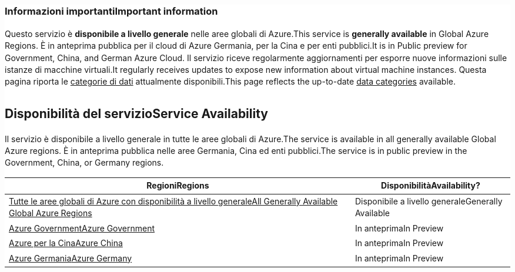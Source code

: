 ### <a name="important-information"></a><span data-ttu-id="0c302-109">Informazioni importanti</span><span class="sxs-lookup"><span data-stu-id="0c302-109">Important information</span></span>

<span data-ttu-id="0c302-110">Questo servizio è **disponibile a livello generale** nelle aree globali di Azure.</span><span class="sxs-lookup"><span data-stu-id="0c302-110">This service is  **generally available** in Global Azure Regions.</span></span> <span data-ttu-id="0c302-111">È in anteprima pubblica per il cloud di Azure Germania, per la Cina e per enti pubblici.</span><span class="sxs-lookup"><span data-stu-id="0c302-111">It is in Public preview for Government, China, and German Azure Cloud.</span></span> <span data-ttu-id="0c302-112">Il servizio riceve regolarmente aggiornamenti per esporre nuove informazioni sulle istanze di macchine virtuali.</span><span class="sxs-lookup"><span data-stu-id="0c302-112">It regularly receives updates to expose new information about virtual machine instances.</span></span> <span data-ttu-id="0c302-113">Questa pagina riporta le [categorie di dati](#instance-metadata-data-categories) attualmente disponibili.</span><span class="sxs-lookup"><span data-stu-id="0c302-113">This page reflects the up-to-date [data categories](#instance-metadata-data-categories) available.</span></span>

## <a name="service-availability"></a><span data-ttu-id="0c302-114">Disponibilità del servizio</span><span class="sxs-lookup"><span data-stu-id="0c302-114">Service Availability</span></span>
<span data-ttu-id="0c302-115">Il servizio è disponibile a livello generale in tutte le aree globali di Azure.</span><span class="sxs-lookup"><span data-stu-id="0c302-115">The service is available in all generally available Global Azure regions.</span></span> <span data-ttu-id="0c302-116">È in anteprima pubblica nelle aree Germania, Cina  ed enti pubblici.</span><span class="sxs-lookup"><span data-stu-id="0c302-116">The service is in public preview  in the Government, China, or Germany regions.</span></span>

<span data-ttu-id="0c302-117">Regioni</span><span class="sxs-lookup"><span data-stu-id="0c302-117">Regions</span></span>                                        | <span data-ttu-id="0c302-118">Disponibilità</span><span class="sxs-lookup"><span data-stu-id="0c302-118">Availability?</span></span>
-----------------------------------------------|-----------------------------------------------
[<span data-ttu-id="0c302-119">Tutte le aree globali di Azure con disponibilità a livello generale</span><span class="sxs-lookup"><span data-stu-id="0c302-119">All Generally Available Global Azure Regions</span></span>](https://azure.microsoft.com/en-us/regions/)     | <span data-ttu-id="0c302-120">Disponibile a livello generale</span><span class="sxs-lookup"><span data-stu-id="0c302-120">Generally Available</span></span> 
[<span data-ttu-id="0c302-121">Azure Government</span><span class="sxs-lookup"><span data-stu-id="0c302-121">Azure Government</span></span>](https://azure.microsoft.com/en-us/overview/clouds/government/)              | <span data-ttu-id="0c302-122">In anteprima</span><span class="sxs-lookup"><span data-stu-id="0c302-122">In Preview</span></span> 
[<span data-ttu-id="0c302-123">Azure per la Cina</span><span class="sxs-lookup"><span data-stu-id="0c302-123">Azure China</span></span>](https://www.azure.cn/)                                                           | <span data-ttu-id="0c302-124">In anteprima</span><span class="sxs-lookup"><span data-stu-id="0c302-124">In Preview</span></span>
[<span data-ttu-id="0c302-125">Azure Germania</span><span class="sxs-lookup"><span data-stu-id="0c302-125">Azure Germany</span></span>](https://azure.microsoft.com/en-us/overview/clouds/germany/)                    | <span data-ttu-id="0c302-126">In anteprima</span><span class="sxs-lookup"><span data-stu-id="0c302-126">In Preview</span></span>
